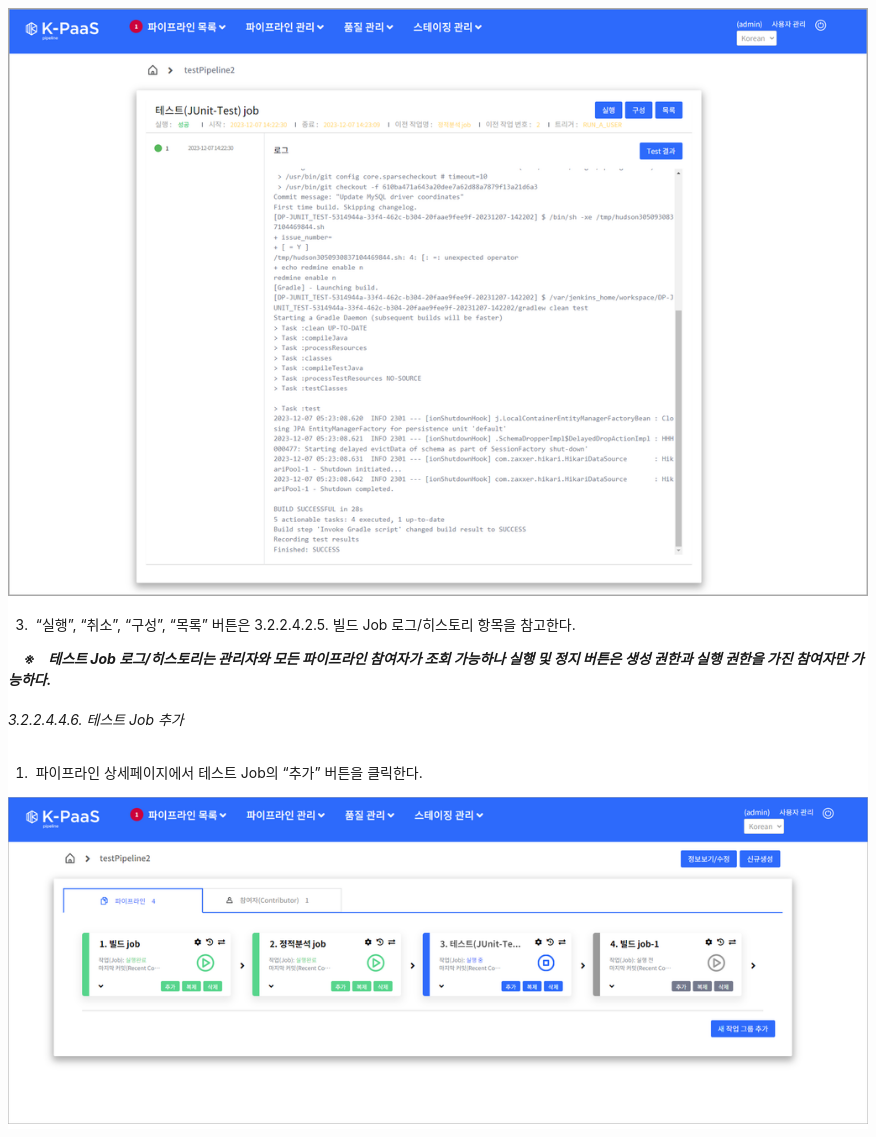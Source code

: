 ![image](../images/pipeline/20231207142313.png)

3.  “실행”, “취소”, “구성”, “목록” 버튼은 3.2.2.4.2.5. 빌드 Job 로그/히스토리 항목을 참고한다.

  

    ***※    테스트 Job 로그/히스토리는 관리자와 모든 파이프라인 참여자가 조회 가능하나 실행 및 정지 버튼은 생성 권한과 실행 권한을 가진 참여자만 가능하다.***

  

###### <div id='3-2-2-4-4-6'/> 3.2.2.4.4.6. 테스트 Job 추가

1.  파이프라인 상세페이지에서 테스트 Job의 “추가” 버튼을 클릭한다.

![image](../images/pipeline/20231207142237.png)
